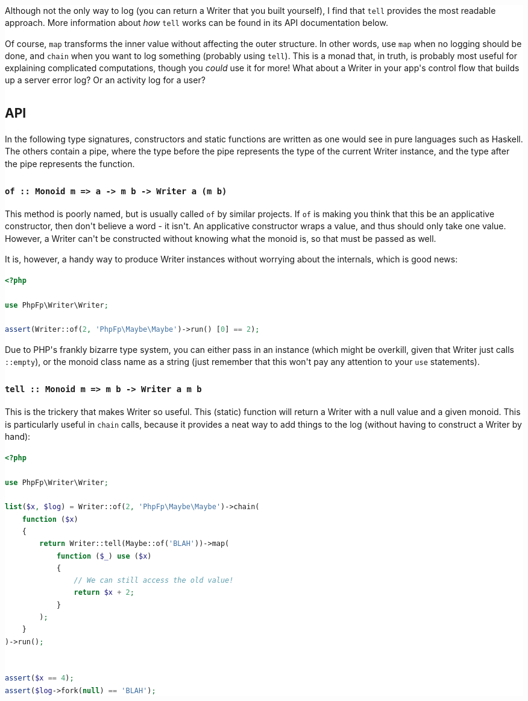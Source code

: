 Although not the only way to log (you can return a Writer that you built yourself), I find that `tell` provides the most readable approach. More information about _how_ `tell` works can be found in its API documentation below.

Of course, `map` transforms the inner value without affecting the outer structure. In other words, use `map` when no logging should be done, and `chain` when you want to log something (probably using `tell`). This is a monad that, in truth, is probably most useful for explaining complicated computations, though you _could_ use it for more! What about a Writer in your app's control flow that builds up a server error log? Or an activity log for a user?

## API

In the following type signatures, constructors and static functions are written as one would see in pure languages such as Haskell. The others contain a pipe, where the type before the pipe represents the type of the current Writer instance, and the type after the pipe represents the function.

### `of :: Monoid m => a -> m b -> Writer a (m b)`

This method is poorly named, but is usually called `of` by similar projects. If `of` is making you think that this be an applicative constructor, then don't believe a word - it isn't. An applicative constructor wraps a value, and thus should only take one value. However, a Writer can't be constructed without knowing what the monoid is, so that must be passed as well.

It is, however, a handy way to produce Writer instances without worrying about the internals, which is good news:

```php
<?php

use PhpFp\Writer\Writer;

assert(Writer::of(2, 'PhpFp\Maybe\Maybe')->run() [0] == 2);
```

Due to PHP's frankly bizarre type system, you can either pass in an instance (which might be overkill, given that Writer just calls `::empty`), or the monoid class name as a string (just remember that this won't pay any attention to your `use` statements).

### `tell :: Monoid m => m b -> Writer a m b`

This is the trickery that makes Writer so useful. This (static) function will return a Writer with a null value and a given monoid. This is particularly useful in `chain` calls, because it provides a neat way to add things to the log (without having to construct a Writer by hand):

```php
<?php

use PhpFp\Writer\Writer;

list($x, $log) = Writer::of(2, 'PhpFp\Maybe\Maybe')->chain(
    function ($x)
    {
        return Writer::tell(Maybe::of('BLAH'))->map(
            function ($_) use ($x)
            {
                // We can still access the old value!
                return $x + 2;
            }
        );
    }
)->run();


assert($x == 4);
assert($log->fork(null) == 'BLAH');
```

